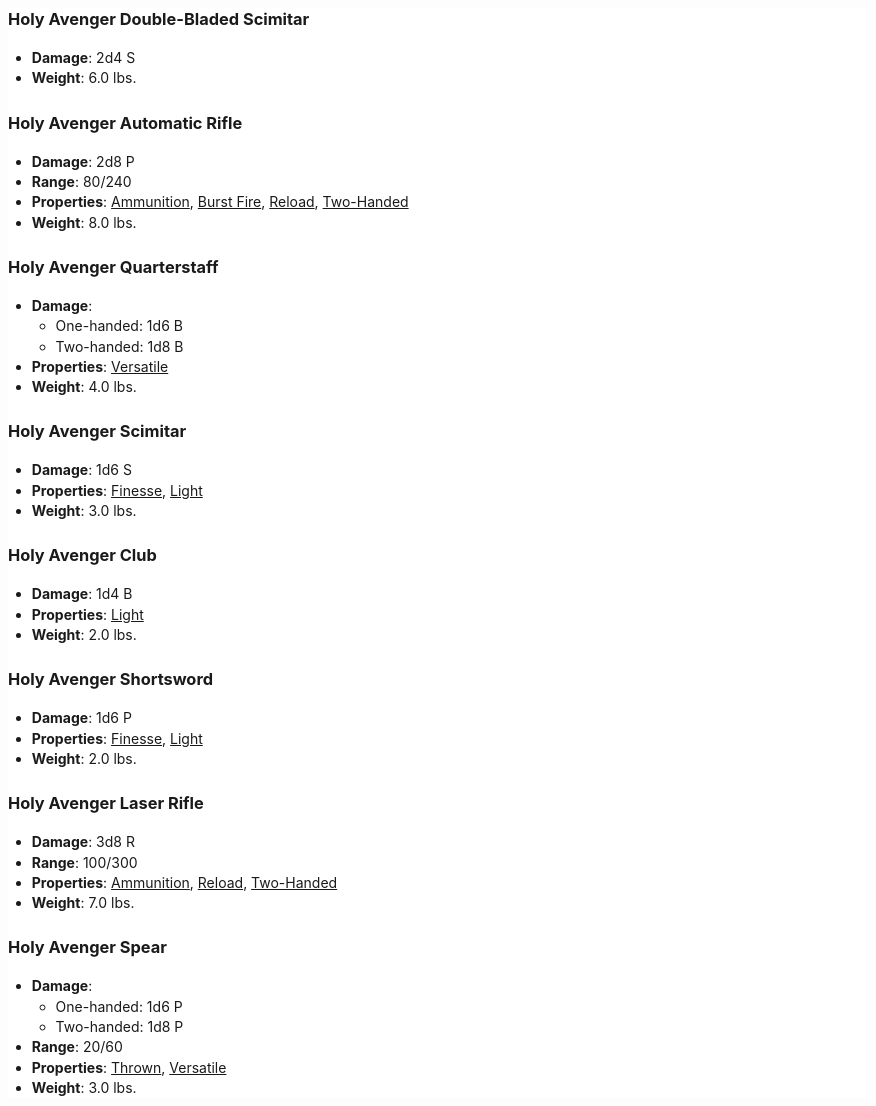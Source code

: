 ### Holy Avenger Double-Bladed Scimitar

- **Damage**: 2d4 S
- **Weight**: 6.0 lbs.

### Holy Avenger Automatic Rifle

- **Damage**: 2d8 P
- **Range**: 80/240
- **Properties**: [Ammunition](item-properties.md#Ammunition), [Burst Fire](item-properties.md#Burst%20Fire), [Reload](item-properties.md#Reload), [Two-Handed](item-properties.md#Two-Handed)
- **Weight**: 8.0 lbs.

### Holy Avenger Quarterstaff

- **Damage**:
  - One-handed: 1d6 B
  - Two-handed: 1d8 B
- **Properties**: [Versatile](item-properties.md#Versatile)
- **Weight**: 4.0 lbs.

### Holy Avenger Scimitar

- **Damage**: 1d6 S
- **Properties**: [Finesse](item-properties.md#Finesse), [Light](item-properties.md#Light)
- **Weight**: 3.0 lbs.

### Holy Avenger Club

- **Damage**: 1d4 B
- **Properties**: [Light](item-properties.md#Light)
- **Weight**: 2.0 lbs.

### Holy Avenger Shortsword

- **Damage**: 1d6 P
- **Properties**: [Finesse](item-properties.md#Finesse), [Light](item-properties.md#Light)
- **Weight**: 2.0 lbs.

### Holy Avenger Laser Rifle

- **Damage**: 3d8 R
- **Range**: 100/300
- **Properties**: [Ammunition](item-properties.md#Ammunition), [Reload](item-properties.md#Reload), [Two-Handed](item-properties.md#Two-Handed)
- **Weight**: 7.0 lbs.

### Holy Avenger Spear

- **Damage**:
  - One-handed: 1d6 P
  - Two-handed: 1d8 P
- **Range**: 20/60
- **Properties**: [Thrown](item-properties.md#Thrown), [Versatile](item-properties.md#Versatile)
- **Weight**: 3.0 lbs.
